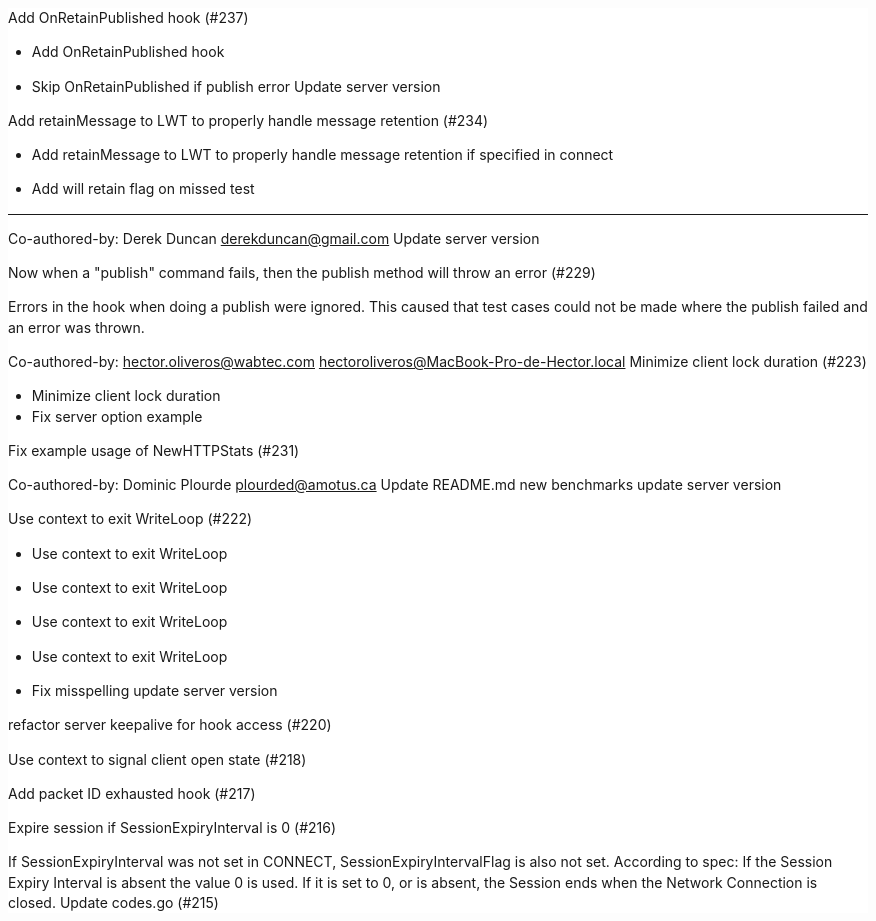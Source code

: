 
Add OnRetainPublished hook (#237)

* Add OnRetainPublished hook

* Skip OnRetainPublished if publish error
Update server version

Add retainMessage to LWT to properly handle message retention (#234)

* Add retainMessage to LWT to properly handle message retention if specified in connect

* Add will retain flag on missed test

---------

Co-authored-by: Derek Duncan <derekduncan@gmail.com>
Update server version

Now when a "publish" command fails, then the publish method will throw an error (#229)

Errors in the hook when doing a publish were ignored. This caused that test cases could not be made where the publish failed and an error was thrown.

Co-authored-by: hector.oliveros@wabtec.com <hectoroliveros@MacBook-Pro-de-Hector.local>
Minimize client lock duration (#223)

* Minimize client lock duration
* Fix server option example

Fix example usage of NewHTTPStats (#231)

Co-authored-by: Dominic Plourde <plourded@amotus.ca>
Update README.md new benchmarks
update server version

Use context to exit WriteLoop (#222)

* Use context to exit WriteLoop

* Use context to exit WriteLoop

* Use context to exit WriteLoop

* Use context to exit WriteLoop

* Fix misspelling
update server version

refactor server keepalive for hook access (#220)


Use context to signal client open state (#218)


Add packet ID exhausted hook (#217)


Expire session if SessionExpiryInterval is 0 (#216)

If SessionExpiryInterval was not set in CONNECT, SessionExpiryIntervalFlag is also not set. According to spec:
  If the Session Expiry Interval is absent the value 0 is used. If it is set to 0, or is absent, the Session ends when the Network Connection is closed.
Update codes.go (#215)
